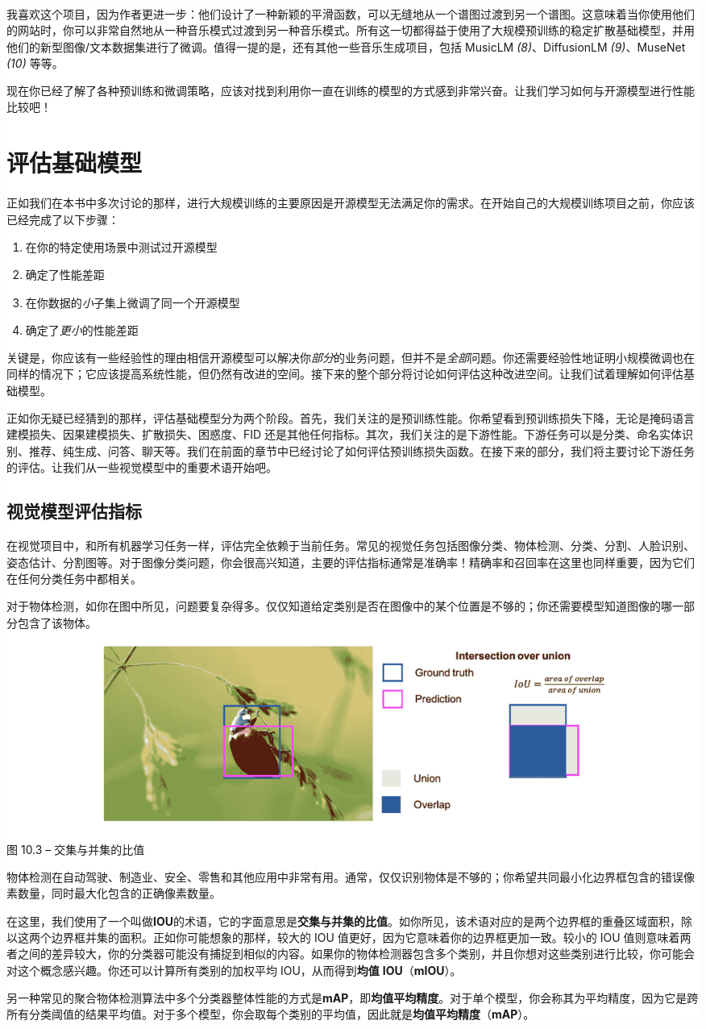 我喜欢这个项目，因为作者更进一步：他们设计了一种新颖的平滑函数，可以无缝地从一个谱图过渡到另一个谱图。这意味着当你使用他们的网站时，你可以非常自然地从一种音乐模式过渡到另一种音乐模式。所有这一切都得益于使用了大规模预训练的稳定扩散基础模型，并用他们的新型图像/文本数据集进行了微调。值得一提的是，还有其他一些音乐生成项目，包括 MusicLM *(8)*、DiffusionLM *(9)*、MuseNet *(10)* 等等。

现在你已经了解了各种预训练和微调策略，应该对找到利用你一直在训练的模型的方式感到非常兴奋。让我们学习如何与开源模型进行性能比较吧！

# 评估基础模型

正如我们在本书中多次讨论的那样，进行大规模训练的主要原因是开源模型无法满足你的需求。在开始自己的大规模训练项目之前，你应该已经完成了以下步骤：

1.  在你的特定使用场景中测试过开源模型

1.  确定了性能差距

1.  在你数据的*小*子集上微调了同一个开源模型

1.  确定了*更小*的性能差距

关键是，你应该有一些经验性的理由相信开源模型可以解决你*部分*的业务问题，但并不是*全部*问题。你还需要经验性地证明小规模微调也在同样的情况下；它应该提高系统性能，但仍然有改进的空间。接下来的整个部分将讨论如何评估这种改进空间。让我们试着理解如何评估基础模型。

正如你无疑已经猜到的那样，评估基础模型分为两个阶段。首先，我们关注的是预训练性能。你希望看到预训练损失下降，无论是掩码语言建模损失、因果建模损失、扩散损失、困惑度、FID 还是其他任何指标。其次，我们关注的是下游性能。下游任务可以是分类、命名实体识别、推荐、纯生成、问答、聊天等。我们在前面的章节中已经讨论了如何评估预训练损失函数。在接下来的部分，我们将主要讨论下游任务的评估。让我们从一些视觉模型中的重要术语开始吧。

## 视觉模型评估指标

在视觉项目中，和所有机器学习任务一样，评估完全依赖于当前任务。常见的视觉任务包括图像分类、物体检测、分类、分割、人脸识别、姿态估计、分割图等。对于图像分类问题，你会很高兴知道，主要的评估指标通常是准确率！精确率和召回率在这里也同样重要，因为它们在任何分类任务中都相关。

对于物体检测，如你在图中所见，问题要复杂得多。仅仅知道给定类别是否在图像中的某个位置是不够的；你还需要模型知道图像的哪一部分包含了该物体。

![图 10.3 – 交集与并集的比值](img/B18942_Figure_10_03.jpg)

图 10.3 – 交集与并集的比值

物体检测在自动驾驶、制造业、安全、零售和其他应用中非常有用。通常，仅仅识别物体是不够的；你希望共同最小化边界框包含的错误像素数量，同时最大化包含的正确像素数量。

在这里，我们使用了一个叫做**IOU**的术语，它的字面意思是**交集与并集的比值**。如你所见，该术语对应的是两个边界框的重叠区域面积，除以这两个边界框并集的面积。正如你可能想象的那样，较大的 IOU 值更好，因为它意味着你的边界框更加一致。较小的 IOU 值则意味着两者之间的差异较大，你的分类器可能没有捕捉到相似的内容。如果你的物体检测器包含多个类别，并且你想对这些类别进行比较，你可能会对这个概念感兴趣。你还可以计算所有类别的加权平均 IOU，从而得到**均值** **IOU**（**mIOU**）。

另一种常见的聚合物体检测算法中多个分类器整体性能的方式是**mAP**，即**均值平均精度**。对于单个模型，你会称其为平均精度，因为它是跨所有分类阈值的结果平均值。对于多个模型，你会取每个类别的平均值，因此就是**均值平均精度**（**mAP**）。
